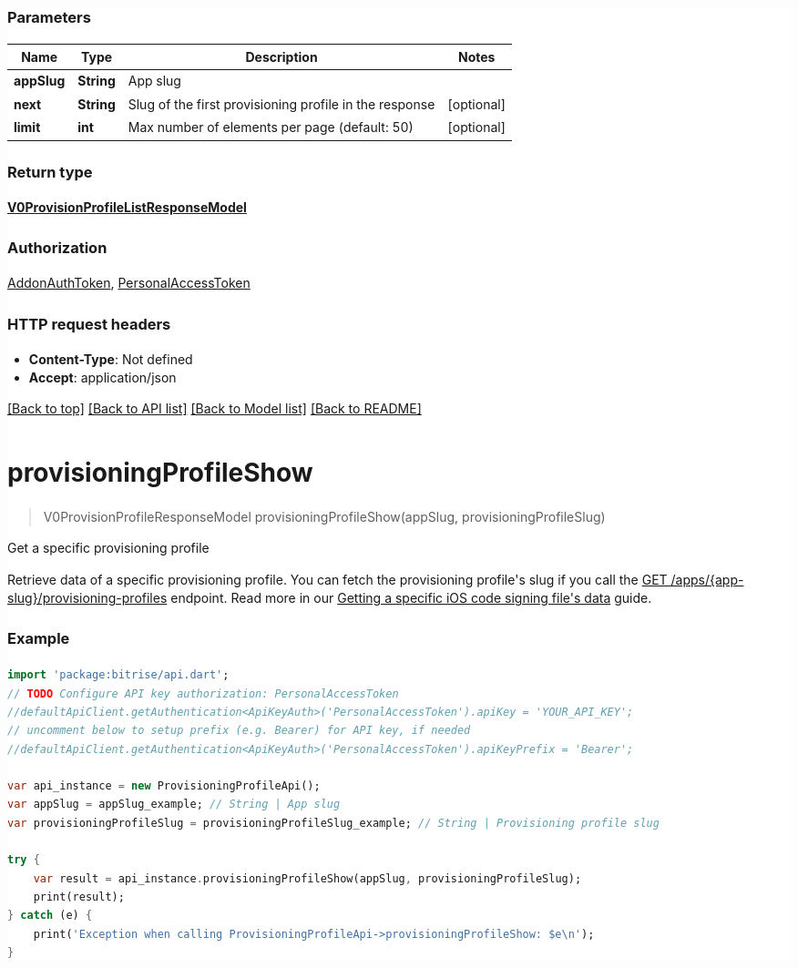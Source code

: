 ### Parameters

Name | Type | Description  | Notes
------------- | ------------- | ------------- | -------------
 **appSlug** | **String**| App slug | 
 **next** | **String**| Slug of the first provisioning profile in the response | [optional] 
 **limit** | **int**| Max number of elements per page (default: 50) | [optional] 

### Return type

[**V0ProvisionProfileListResponseModel**](V0ProvisionProfileListResponseModel.md)

### Authorization

[AddonAuthToken](../README.md#AddonAuthToken), [PersonalAccessToken](../README.md#PersonalAccessToken)

### HTTP request headers

 - **Content-Type**: Not defined
 - **Accept**: application/json

[[Back to top]](#) [[Back to API list]](../README.md#documentation-for-api-endpoints) [[Back to Model list]](../README.md#documentation-for-models) [[Back to README]](../README.md)

# **provisioningProfileShow**
> V0ProvisionProfileResponseModel provisioningProfileShow(appSlug, provisioningProfileSlug)

Get a specific provisioning profile

Retrieve data of a specific provisioning profile. You can fetch the provisioning profile's slug if you call the [GET /apps/{app-slug}/provisioning-profiles](https://api-docs.bitrise.io/#/provisioning-profile/provisioning-profile-list) endpoint. Read more in our [Getting a specific iOS code signing file's data](https://devcenter.bitrise.io/api/managing-ios-code-signing-files/#getting-a-specific-ios-code-signing-files-data) guide.

### Example 
```dart
import 'package:bitrise/api.dart';
// TODO Configure API key authorization: PersonalAccessToken
//defaultApiClient.getAuthentication<ApiKeyAuth>('PersonalAccessToken').apiKey = 'YOUR_API_KEY';
// uncomment below to setup prefix (e.g. Bearer) for API key, if needed
//defaultApiClient.getAuthentication<ApiKeyAuth>('PersonalAccessToken').apiKeyPrefix = 'Bearer';

var api_instance = new ProvisioningProfileApi();
var appSlug = appSlug_example; // String | App slug
var provisioningProfileSlug = provisioningProfileSlug_example; // String | Provisioning profile slug

try { 
    var result = api_instance.provisioningProfileShow(appSlug, provisioningProfileSlug);
    print(result);
} catch (e) {
    print('Exception when calling ProvisioningProfileApi->provisioningProfileShow: $e\n');
}
```
